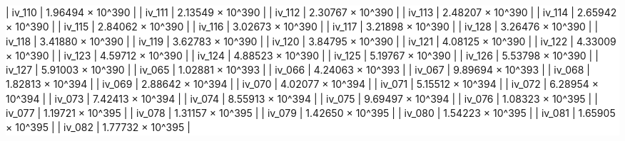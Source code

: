 | iv_110 | 1.96494 × 10^390 |
| iv_111 | 2.13549 × 10^390 |
| iv_112 | 2.30767 × 10^390 |
| iv_113 | 2.48207 × 10^390 |
| iv_114 | 2.65942 × 10^390 |
| iv_115 | 2.84062 × 10^390 |
| iv_116 | 3.02673 × 10^390 |
| iv_117 | 3.21898 × 10^390 |
| iv_128 | 3.26476 × 10^390 |
| iv_118 | 3.41880 × 10^390 |
| iv_119 | 3.62783 × 10^390 |
| iv_120 | 3.84795 × 10^390 |
| iv_121 | 4.08125 × 10^390 |
| iv_122 | 4.33009 × 10^390 |
| iv_123 | 4.59712 × 10^390 |
| iv_124 | 4.88523 × 10^390 |
| iv_125 | 5.19767 × 10^390 |
| iv_126 | 5.53798 × 10^390 |
| iv_127 | 5.91003 × 10^390 |
| iv_065 | 1.02881 × 10^393 |
| iv_066 | 4.24063 × 10^393 |
| iv_067 | 9.89694 × 10^393 |
| iv_068 | 1.82813 × 10^394 |
| iv_069 | 2.88642 × 10^394 |
| iv_070 | 4.02077 × 10^394 |
| iv_071 | 5.15512 × 10^394 |
| iv_072 | 6.28954 × 10^394 |
| iv_073 | 7.42413 × 10^394 |
| iv_074 | 8.55913 × 10^394 |
| iv_075 | 9.69497 × 10^394 |
| iv_076 | 1.08323 × 10^395 |
| iv_077 | 1.19721 × 10^395 |
| iv_078 | 1.31157 × 10^395 |
| iv_079 | 1.42650 × 10^395 |
| iv_080 | 1.54223 × 10^395 |
| iv_081 | 1.65905 × 10^395 |
| iv_082 | 1.77732 × 10^395 |